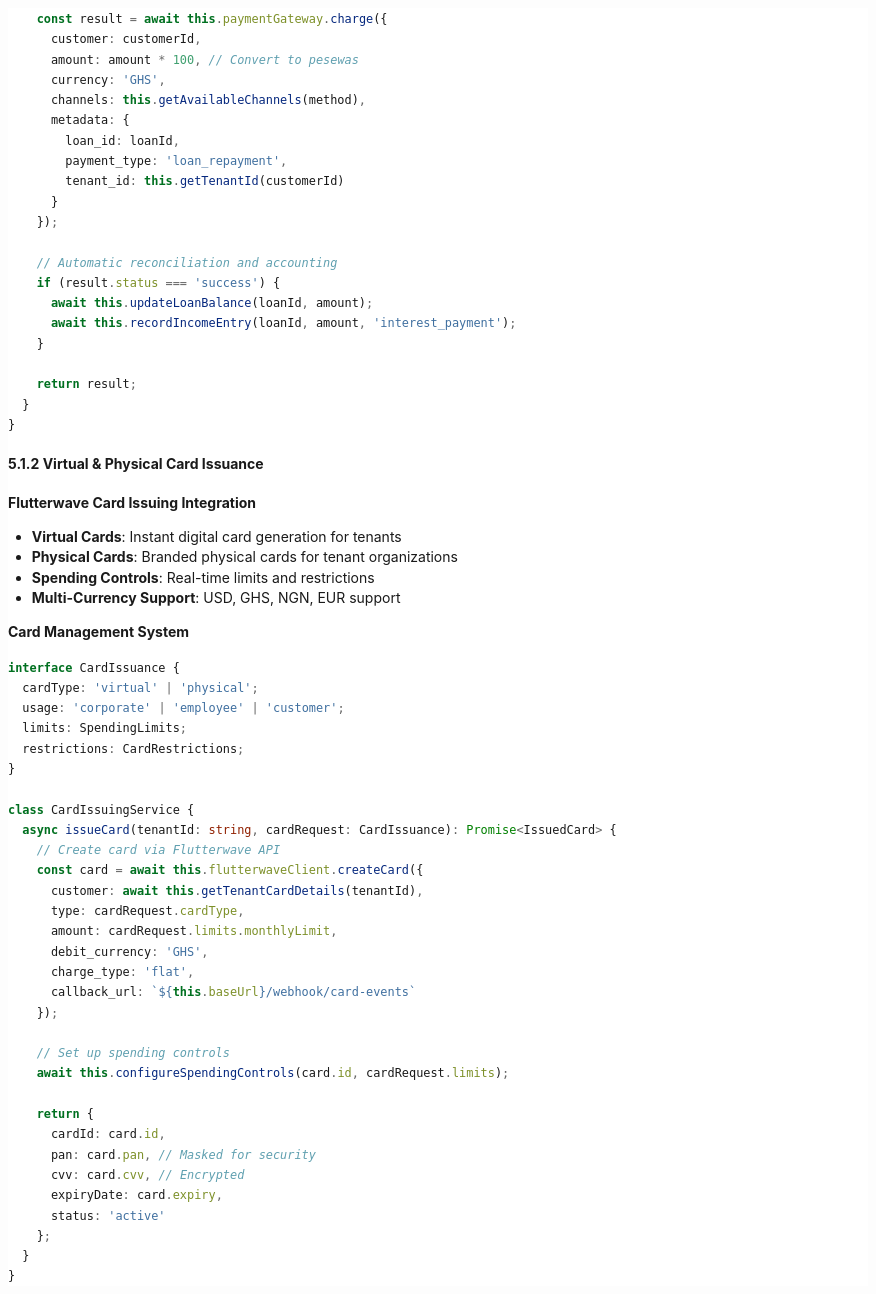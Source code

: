 ```typescript
    const result = await this.paymentGateway.charge({
      customer: customerId,
      amount: amount * 100, // Convert to pesewas
      currency: 'GHS',
      channels: this.getAvailableChannels(method),
      metadata: {
        loan_id: loanId,
        payment_type: 'loan_repayment',
        tenant_id: this.getTenantId(customerId)
      }
    });
    
    // Automatic reconciliation and accounting
    if (result.status === 'success') {
      await this.updateLoanBalance(loanId, amount);
      await this.recordIncomeEntry(loanId, amount, 'interest_payment');
    }
    
    return result;
  }
}
```

#### 5.1.2 Virtual & Physical Card Issuance
**Flutterwave Card Issuing Integration**
- **Virtual Cards**: Instant digital card generation for tenants
- **Physical Cards**: Branded physical cards for tenant organizations
- **Spending Controls**: Real-time limits and restrictions
- **Multi-Currency Support**: USD, GHS, NGN, EUR support

**Card Management System**
```typescript
interface CardIssuance {
  cardType: 'virtual' | 'physical';
  usage: 'corporate' | 'employee' | 'customer';
  limits: SpendingLimits;
  restrictions: CardRestrictions;
}

class CardIssuingService {
  async issueCard(tenantId: string, cardRequest: CardIssuance): Promise<IssuedCard> {
    // Create card via Flutterwave API
    const card = await this.flutterwaveClient.createCard({
      customer: await this.getTenantCardDetails(tenantId),
      type: cardRequest.cardType,
      amount: cardRequest.limits.monthlyLimit,
      debit_currency: 'GHS',
      charge_type: 'flat',
      callback_url: `${this.baseUrl}/webhook/card-events`
    });
    
    // Set up spending controls
    await this.configureSpendingControls(card.id, cardRequest.limits);
    
    return {
      cardId: card.id,
      pan: card.pan, // Masked for security
      cvv: card.cvv, // Encrypted
      expiryDate: card.expiry,
      status: 'active'
    };
  }
}
```